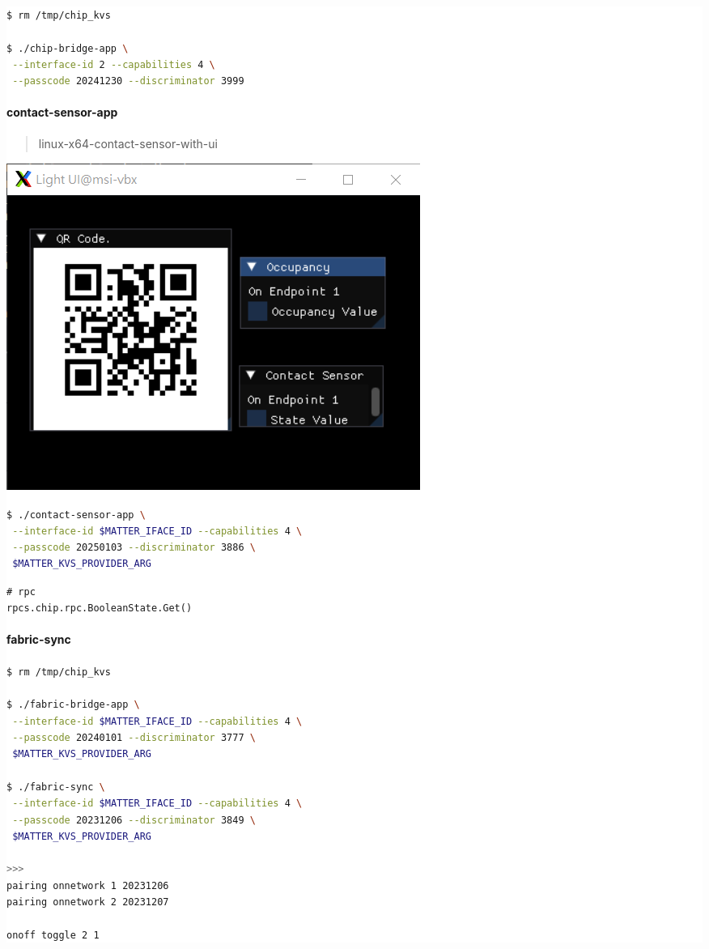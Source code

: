 ```bash
$ rm /tmp/chip_kvs

$ ./chip-bridge-app \
 --interface-id 2 --capabilities 4 \
 --passcode 20241230 --discriminator 3999
```

#### contact-sensor-app

> linux-x64-contact-sensor-with-ui

![matter_linux-x64-contact-sensor-with-ui01](./images/matter_linux-x64-contact-sensor-with-ui01.png)

```bash
$ ./contact-sensor-app \
 --interface-id $MATTER_IFACE_ID --capabilities 4 \
 --passcode 20250103 --discriminator 3886 \
 $MATTER_KVS_PROVIDER_ARG
```

```rpc
# rpc
rpcs.chip.rpc.BooleanState.Get()
```

#### fabric-sync

```bash
$ rm /tmp/chip_kvs

$ ./fabric-bridge-app \
 --interface-id $MATTER_IFACE_ID --capabilities 4 \
 --passcode 20240101 --discriminator 3777 \
 $MATTER_KVS_PROVIDER_ARG

$ ./fabric-sync \
 --interface-id $MATTER_IFACE_ID --capabilities 4 \
 --passcode 20231206 --discriminator 3849 \
 $MATTER_KVS_PROVIDER_ARG

>>>
pairing onnetwork 1 20231206
pairing onnetwork 2 20231207

onoff toggle 2 1

```